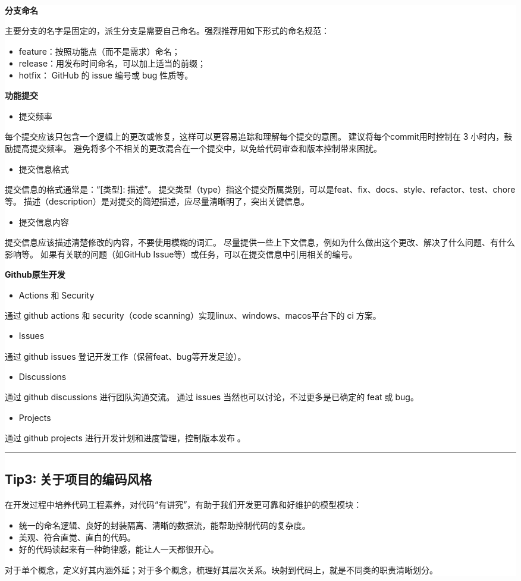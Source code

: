 **分支命名**

主要分支的名字是固定的，派生分支是需要自己命名。强烈推荐用如下形式的命名规范：

* feature：按照功能点（而不是需求）命名；
* release：用发布时间命名，可以加上适当的前缀；
* hotfix： GitHub 的 issue 编号或 bug 性质等。

**功能提交**

* 提交频率

每个提交应该只包含一个逻辑上的更改或修复，这样可以更容易追踪和理解每个提交的意图。
建议将每个commit用时控制在 3 小时内，鼓励提高提交频率。
避免将多个不相关的更改混合在一个提交中，以免给代码审查和版本控制带来困扰。

* 提交信息格式

提交信息的格式通常是：“[类型]: 描述”。
提交类型（type）指这个提交所属类别，可以是feat、fix、docs、style、refactor、test、chore等。
描述（description）是对提交的简短描述，应尽量清晰明了，突出关键信息。

* 提交信息内容

提交信息应该描述清楚修改的内容，不要使用模糊的词汇。
尽量提供一些上下文信息，例如为什么做出这个更改、解决了什么问题、有什么影响等。
如果有关联的问题（如GitHub Issue等）或任务，可以在提交信息中引用相关的编号。

**Github原生开发**

* Actions 和 Security

通过 github actions 和 security（code scanning）实现linux、windows、macos平台下的 ci 方案。

* Issues

通过 github issues 登记开发工作（保留feat、bug等开发足迹）。

* Discussions

通过 github discussions 进行团队沟通交流。
通过 issues 当然也可以讨论，不过更多是已确定的 feat 或 bug。

* Projects

通过 github projects 进行开发计划和进度管理，控制版本发布 。


[<i class="fa fa-home"></i>](#绿洲开发小贴士)

---------------------------------------------------------------------------------

## Tip3: 关于项目的编码风格
  
在开发过程中培养代码工程素养，对代码“有讲究”，有助于我们开发更可靠和好维护的模型模块：

+ 统一的命名逻辑、良好的封装隔离、清晰的数据流，能帮助控制代码的复杂度。
+ 美观、符合直觉、直白的代码。
+ 好的代码读起来有一种韵律感，能让人一天都很开心。

对于单个概念，定义好其内涵外延；对于多个概念，梳理好其层次关系。映射到代码上，就是不同类的职责清晰划分。
